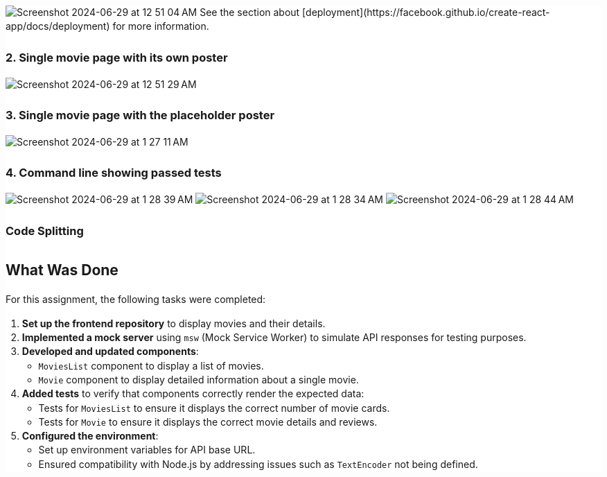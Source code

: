 <img width="1431" alt="Screenshot 2024-06-29 at 12 51 04 AM" src="https://media.github.khoury.northeastern.edu/user/17515/files/48144aa4-9bc3-446a-bf16-37991cf852f9">
See the section about [deployment](https://facebook.github.io/create-react-app/docs/deployment) for more information.

### 2. Single movie page with its own poster
<img width="1374" alt="Screenshot 2024-06-29 at 12 51 29 AM" src="https://media.github.khoury.northeastern.edu/user/17515/files/6aeb5c2f-5cee-4f29-929b-e0aa854707af">


### 3. Single movie page with the placeholder poster
<img width="1335" alt="Screenshot 2024-06-29 at 1 27 11 AM" src="https://media.github.khoury.northeastern.edu/user/17515/files/f93172c9-0e38-41ca-b7f8-5d4986ec5b0c">


### 4. Command line showing passed tests
<img width="380" alt="Screenshot 2024-06-29 at 1 28 39 AM" src="https://media.github.khoury.northeastern.edu/user/17515/files/fa88b8d2-6bf4-4be0-8f3d-665b4efb0000">

<img width="375" alt="Screenshot 2024-06-29 at 1 28 34 AM" src="https://media.github.khoury.northeastern.edu/user/17515/files/74bf3159-7084-4343-90c3-b5ba781283ff">

<img width="375" alt="Screenshot 2024-06-29 at 1 28 44 AM" src="https://media.github.khoury.northeastern.edu/user/17515/files/4d8d2547-503f-4c10-915e-262ae479221f">

### Code Splitting

## What Was Done
For this assignment, the following tasks were completed:
1. **Set up the frontend repository** to display movies and their details.
2. **Implemented a mock server** using `msw` (Mock Service Worker) to simulate API responses for testing purposes.
3. **Developed and updated components**:
   - `MoviesList` component to display a list of movies.
   - `Movie` component to display detailed information about a single movie.
4. **Added tests** to verify that components correctly render the expected data:
   - Tests for `MoviesList` to ensure it displays the correct number of movie cards.
   - Tests for `Movie` to ensure it displays the correct movie details and reviews.
5. **Configured the environment**:
   - Set up environment variables for API base URL.
   - Ensured compatibility with Node.js by addressing issues such as `TextEncoder` not being defined.

